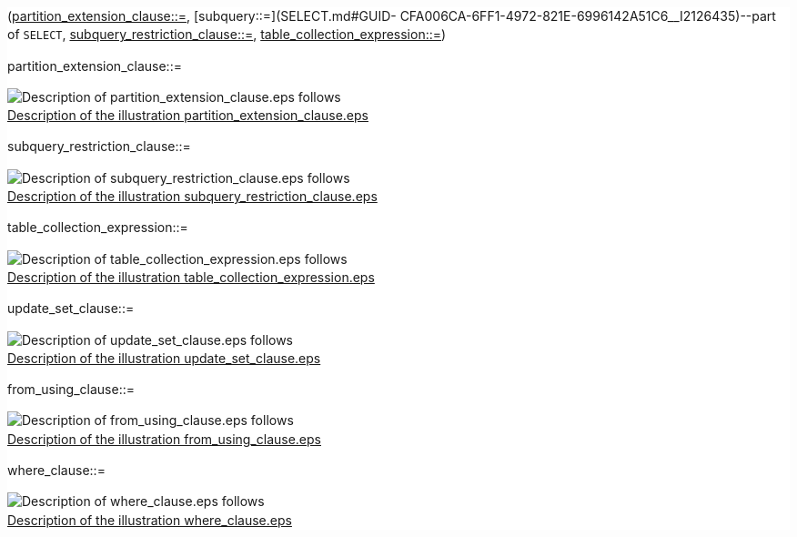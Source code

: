 ([partition_extension_clause::=](UPDATE.md#GUID-027A462D-379D-4E35-8611-410F3AC8FDA5__CHDBBDEI),
[subquery::=](SELECT.md#GUID-
CFA006CA-6FF1-4972-821E-6996142A51C6__I2126435)\--part of `SELECT`,
[subquery_restriction_clause::=](UPDATE.md#GUID-027A462D-379D-4E35-8611-410F3AC8FDA5__I2126407),
[table_collection_expression::=](UPDATE.md#GUID-027A462D-379D-4E35-8611-410F3AC8FDA5__I2126867))

partition_extension_clause::=

![Description of partition_extension_clause.eps
follows](https://docs.oracle.com/en/database/oracle/oracle-database/23/sqlrf/img/partition_extension_clause.gif)  
[Description of the illustration
partition_extension_clause.eps](img_text/partition_extension_clause.md)

subquery_restriction_clause::=

![Description of subquery_restriction_clause.eps
follows](https://docs.oracle.com/en/database/oracle/oracle-database/23/sqlrf/img/subquery_restriction_clause.gif)  
[Description of the illustration
subquery_restriction_clause.eps](img_text/subquery_restriction_clause.md)

table_collection_expression::=

![Description of table_collection_expression.eps
follows](https://docs.oracle.com/en/database/oracle/oracle-database/23/sqlrf/img/table_collection_expression.gif)  
[Description of the illustration
table_collection_expression.eps](img_text/table_collection_expression.md)

update_set_clause::=

![Description of update_set_clause.eps
follows](https://docs.oracle.com/en/database/oracle/oracle-database/23/sqlrf/img/update_set_clause.gif)  
[Description of the illustration
update_set_clause.eps](img_text/update_set_clause.md)

from_using_clause::=

  

![Description of from_using_clause.eps
follows](https://docs.oracle.com/en/database/oracle/oracle-database/23/sqlrf/img/from_using_clause.gif)  
[Description of the illustration
from_using_clause.eps](img_text/from_using_clause.md)

  

where_clause::=

![Description of where_clause.eps
follows](https://docs.oracle.com/en/database/oracle/oracle-database/23/sqlrf/img/where_clause.gif)  
[Description of the illustration where_clause.eps](img_text/where_clause.md)
